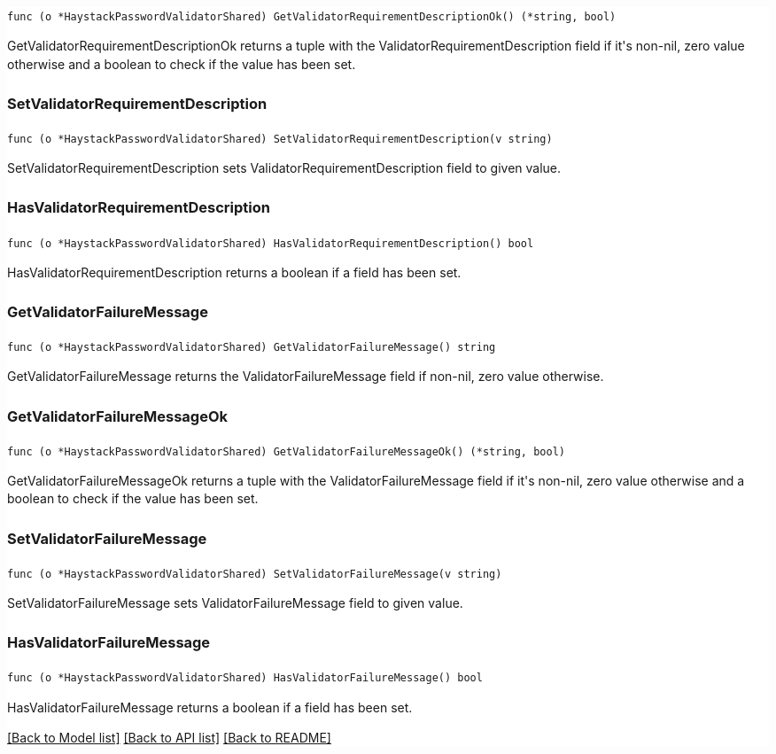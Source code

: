 `func (o *HaystackPasswordValidatorShared) GetValidatorRequirementDescriptionOk() (*string, bool)`

GetValidatorRequirementDescriptionOk returns a tuple with the ValidatorRequirementDescription field if it's non-nil, zero value otherwise
and a boolean to check if the value has been set.

### SetValidatorRequirementDescription

`func (o *HaystackPasswordValidatorShared) SetValidatorRequirementDescription(v string)`

SetValidatorRequirementDescription sets ValidatorRequirementDescription field to given value.

### HasValidatorRequirementDescription

`func (o *HaystackPasswordValidatorShared) HasValidatorRequirementDescription() bool`

HasValidatorRequirementDescription returns a boolean if a field has been set.

### GetValidatorFailureMessage

`func (o *HaystackPasswordValidatorShared) GetValidatorFailureMessage() string`

GetValidatorFailureMessage returns the ValidatorFailureMessage field if non-nil, zero value otherwise.

### GetValidatorFailureMessageOk

`func (o *HaystackPasswordValidatorShared) GetValidatorFailureMessageOk() (*string, bool)`

GetValidatorFailureMessageOk returns a tuple with the ValidatorFailureMessage field if it's non-nil, zero value otherwise
and a boolean to check if the value has been set.

### SetValidatorFailureMessage

`func (o *HaystackPasswordValidatorShared) SetValidatorFailureMessage(v string)`

SetValidatorFailureMessage sets ValidatorFailureMessage field to given value.

### HasValidatorFailureMessage

`func (o *HaystackPasswordValidatorShared) HasValidatorFailureMessage() bool`

HasValidatorFailureMessage returns a boolean if a field has been set.


[[Back to Model list]](../README.md#documentation-for-models) [[Back to API list]](../README.md#documentation-for-api-endpoints) [[Back to README]](../README.md)


